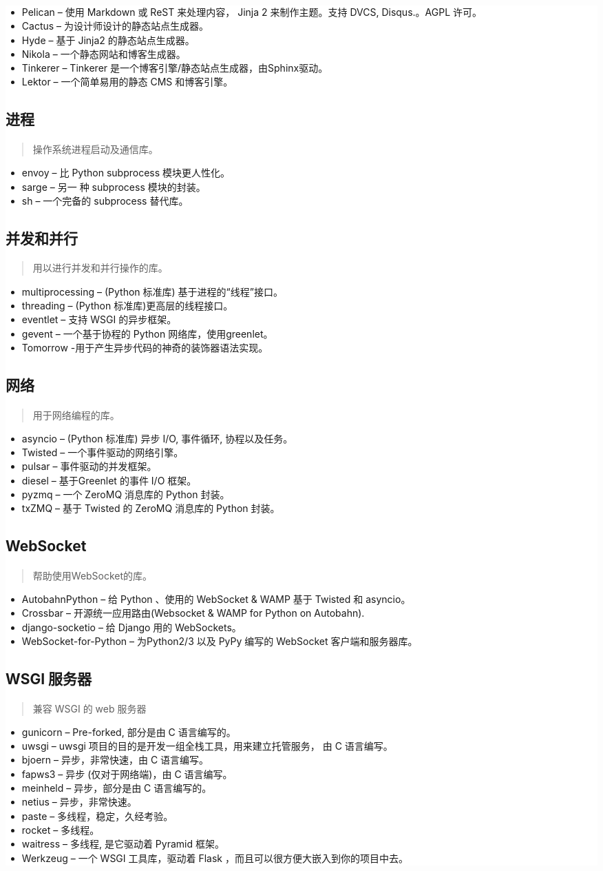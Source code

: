 - Pelican – 使用 Markdown 或 ReST 来处理内容， Jinja 2 来制作主题。支持 DVCS, Disqus.。AGPL 许可。 
- Cactus – 为设计师设计的静态站点生成器。 
- Hyde – 基于 Jinja2 的静态站点生成器。 
- Nikola – 一个静态网站和博客生成器。 
- Tinkerer – Tinkerer 是一个博客引擎/静态站点生成器，由Sphinx驱动。 
- Lektor – 一个简单易用的静态 CMS 和博客引擎。 

## 进程

> 操作系统进程启动及通信库。

- envoy – 比 Python subprocess 模块更人性化。 
- sarge – 另一 种 subprocess 模块的封装。 
- sh – 一个完备的 subprocess 替代库。 

## 并发和并行

> 用以进行并发和并行操作的库。

- multiprocessing – (Python 标准库) 基于进程的“线程”接口。 
- threading – (Python 标准库)更高层的线程接口。 
- eventlet – 支持 WSGI 的异步框架。 
- gevent – 一个基于协程的 Python 网络库，使用greenlet。 
- Tomorrow -用于产生异步代码的神奇的装饰器语法实现。 

## 网络

> 用于网络编程的库。

- asyncio – (Python 标准库) 异步 I/O, 事件循环, 协程以及任务。 
- Twisted – 一个事件驱动的网络引擎。 
- pulsar – 事件驱动的并发框架。 
- diesel – 基于Greenlet 的事件 I/O 框架。 
- pyzmq – 一个 ZeroMQ 消息库的 Python 封装。 
- txZMQ – 基于 Twisted 的 ZeroMQ 消息库的 Python 封装。 

## WebSocket

> 帮助使用WebSocket的库。

- AutobahnPython – 给 Python 、使用的 WebSocket & WAMP 基于 Twisted 和 asyncio。 
- Crossbar – 开源统一应用路由(Websocket & WAMP for Python on Autobahn). 
- django-socketio – 给 Django 用的 WebSockets。 
- WebSocket-for-Python – 为Python2/3 以及 PyPy 编写的 WebSocket 客户端和服务器库。 

## WSGI 服务器

> 兼容 WSGI 的 web 服务器

- gunicorn – Pre-forked, 部分是由 C 语言编写的。 
- uwsgi – uwsgi 项目的目的是开发一组全栈工具，用来建立托管服务， 由 C 语言编写。 
- bjoern – 异步，非常快速，由 C 语言编写。 
- fapws3 – 异步 (仅对于网络端)，由 C 语言编写。 
- meinheld – 异步，部分是由 C 语言编写的。 
- netius – 异步，非常快速。 
- paste – 多线程，稳定，久经考验。 
- rocket – 多线程。 
- waitress – 多线程, 是它驱动着 Pyramid 框架。 
- Werkzeug – 一个 WSGI 工具库，驱动着 Flask ，而且可以很方便大嵌入到你的项目中去。 
